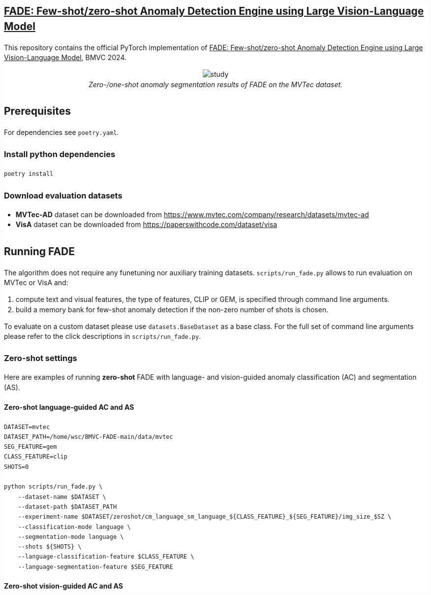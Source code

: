 [FADE: Few-shot/zero-shot Anomaly Detection Engine using Large Vision-Language Model](https://arxiv.org/abs/2409.00556)
---
This repository contains the official PyTorch implementation of 
[FADE: Few-shot/zero-shot Anomaly Detection Engine using Large 
Vision-Language Model](https://arxiv.org/abs/2409.00556), BMVC 2024.

<p align="center">
    <img src="media/mvtec_shots_study.png" alt="study" width="70%">
    <br>
    <em>Zero-/one-shot anomaly segmentation results of FADE on the MVTec dataset.</em>
</p>

## Prerequisites

For dependencies see `poetry.yaml`.

### Install python dependencies
```
poetry install
```

### Download evaluation datasets
* **MVTec-AD** dataset can be downloaded from https://www.mvtec.com/company/research/datasets/mvtec-ad
* **VisA** dataset can be downloaded from https://paperswithcode.com/dataset/visa

## Running FADE
The algorithm does not require any funetuning nor auxiliary training datasets.
`scripts/run_fade.py` allows to run evaluation on MVTec or VisA and:
1) compute text and visual features, the type of features, CLIP or GEM, is specified through command line arguments.
2) build a memory bank for few-shot anomaly detection if the non-zero number of shots is chosen.

To evaluate on a custom dataset please use `datasets.BaseDataset` as a base class. 
For the full set of command line arguments please refer to the click descriptions in `scripts/run_fade.py`.

### Zero-shot settings
Here are examples of running **zero-shot** FADE with language- and vision-guided anomaly classification (AC) and segmentation (AS).

#### Zero-shot language-guided AC and AS
```
DATASET=mvtec
DATASET_PATH=/home/wsc/BMVC-FADE-main/data/mvtec
SEG_FEATURE=gem
CLASS_FEATURE=clip
SHOTS=0

python scripts/run_fade.py \
    --dataset-name $DATASET \
    --dataset-path $DATASET_PATH
    --experiment-name $DATASET/zeroshot/cm_language_sm_language_${CLASS_FEATURE}_${SEG_FEATURE}/img_size_$SZ \
    --classification-mode language \
    --segmentation-mode language \
    --shots ${SHOTS} \
    --language-classification-feature $CLASS_FEATURE \
    --language-segmentation-feature $SEG_FEATURE
```
#### Zero-shot vision-guided AC and AS
```
```